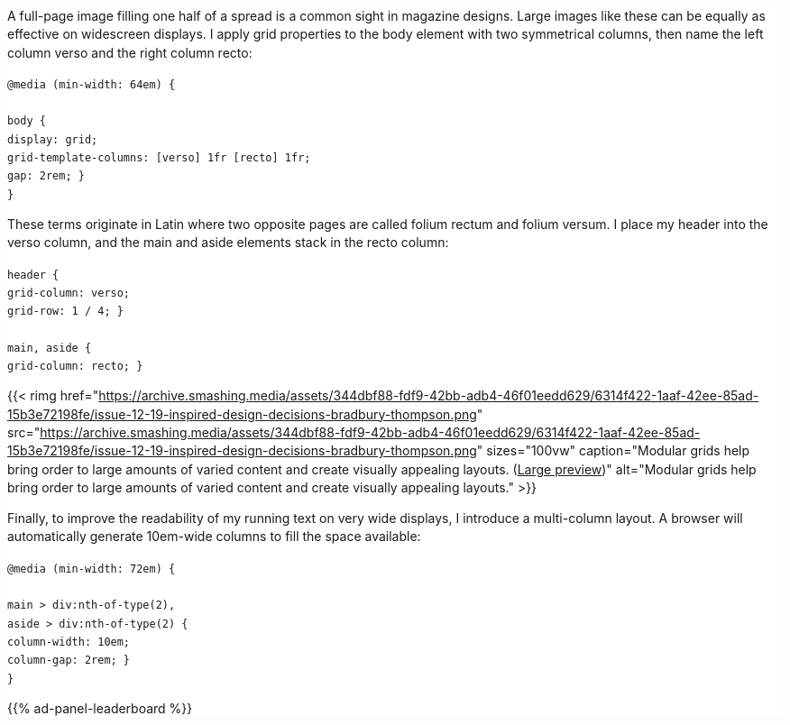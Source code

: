 A full-page image filling one half of a spread is a common sight in magazine designs. Large images like these can be equally as effective on widescreen displays. I apply grid properties to the body element with two symmetrical columns, then name the left column verso and the right column recto:

<div class="break-out">

<pre><code class="language-css">@media (min-width: 64em) {

body {
display: grid;
grid-template-columns: [verso] 1fr [recto] 1fr;
gap: 2rem; }
}
</code></pre>
</div>

These terms originate in Latin where two opposite pages are called folium rectum and folium versum. I place my header into the verso column, and the main and aside elements stack in the recto column:

<div class="break-out">

<pre><code class="language-css">header {
grid-column: verso;
grid-row: 1 / 4; }

main, aside {
grid-column: recto; }
</code></pre>
</div>

{{< rimg href="https://archive.smashing.media/assets/344dbf88-fdf9-42bb-adb4-46f01eedd629/6314f422-1aaf-42ee-85ad-15b3e72198fe/issue-12-19-inspired-design-decisions-bradbury-thompson.png" src="https://archive.smashing.media/assets/344dbf88-fdf9-42bb-adb4-46f01eedd629/6314f422-1aaf-42ee-85ad-15b3e72198fe/issue-12-19-inspired-design-decisions-bradbury-thompson.png" sizes="100vw" caption="Modular grids help bring order to large amounts of varied content and create visually appealing layouts. (<a href='https://archive.smashing.media/assets/344dbf88-fdf9-42bb-adb4-46f01eedd629/6314f422-1aaf-42ee-85ad-15b3e72198fe/issue-12-19-inspired-design-decisions-bradbury-thompson.png'>Large preview</a>)" alt="Modular grids help bring order to large amounts of varied content and create visually appealing layouts." >}}

Finally, to improve the readability of my running text on very wide displays, I introduce a multi-column layout. A browser will automatically generate 10em-wide columns to fill the space available:

<div class="break-out">

<pre><code class="language-css">@media (min-width: 72em) {

main > div:nth-of-type(2),
aside > div:nth-of-type(2) {
column-width: 10em;
column-gap: 2rem; }
}
</code></pre>
</div>

{{% ad-panel-leaderboard %}}
